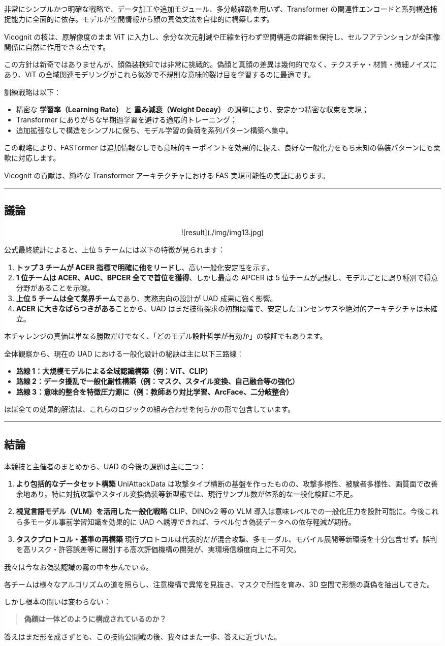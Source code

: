 非常にシンプルかつ明確な戦略で、データ加工や追加モジュール、多分岐経路を用いず、Transformer の関連性エンコードと系列構造捕捉能力に全面的に依存。モデルが空間情報から顔の真偽文法を自律的に構築します。

Vicognit の核は、原解像度のまま ViT に入力し、余分な次元削減や圧縮を行わず空間構造の詳細を保持し、セルフアテンションが全画像関係に自然に作用できる点です。

この方針は新奇ではありませんが、顔偽装検知では非常に挑戦的。偽顔と真顔の差異は幾何的でなく、テクスチャ・材質・微細ノイズにあり、ViT の全域関連モデリングがこれら微妙で不規則な意味的裂け目を学習するのに最適です。

訓練戦略は以下：

- 精密な **学習率（Learning Rate）** と **重み減衰（Weight Decay）** の調整により、安定かつ精密な収束を実現；
- Transformer にありがちな早期過学習を避ける適応的トレーニング；
- 追加拡張なしで構造をシンプルに保ち、モデル学習の負荷を系列パターン構築へ集中。

この戦略により、FASTormer は追加情報なしでも意味的キーポイントを効果的に捉え、良好な一般化力をもち未知の偽装パターンにも柔軟に対応します。

Vicognit の貢献は、純粋な Transformer アーキテクチャにおける FAS 実現可能性の実証にあります。

---

## 議論

<div align="center">
<figure style={{"width": "90%"}}>
![result](./img/img13.jpg)
</figure>
</div>

公式最終統計によると、上位 5 チームには以下の特徴が見られます：

1. **トップ 3 チームが ACER 指標で明確に他をリード**し、高い一般化安定性を示す。
2. **1 位チームは ACER、AUC、BPCER 全てで首位を獲得**、しかし最高の APCER は 5 位チームが記録し、モデルごとに誤り種別で得意分野があることを示唆。
3. **上位 5 チームは全て業界チーム**であり、実務志向の設計が UAD 成果に強く影響。
4. **ACER に大きなばらつきがある**ことから、UAD はまだ技術探求の初期段階で、安定したコンセンサスや絶対的アーキテクチャは未確立。

本チャレンジの真価は単なる勝敗だけでなく、「どのモデル設計哲学が有効か」の検証でもあります。

全体観察から、現在の UAD における一般化設計の秘訣は主に以下三路線：

- **路線 1：大規模モデルによる全域認識構築（例：ViT、CLIP）**
- **路線 2：データ擾乱で一般化耐性構築（例：マスク、スタイル変換、自己融合等の強化）**
- **路線 3：意味的整合を特徴圧力源に（例：教師あり対比学習、ArcFace、二分岐整合）**

ほぼ全ての効果的解法は、これらのロジックの組み合わせを何らかの形で包含しています。

---

## 結論

本競技と主催者のまとめから、UAD の今後の課題は主に三つ：

1. **より包括的なデータセット構築**
   UniAttackData は攻撃タイプ横断の基盤を作ったものの、攻撃多様性、被験者多様性、画質面で改善余地あり。特に対抗攻撃やスタイル変換偽装等新型態では、現行サンプル数が体系的な一般化検証に不足。

2. **視覚言語モデル（VLM）を活用した一般化戦略**
   CLIP、DINOv2 等の VLM 導入は意味レベルでの一般化圧力を設計可能に。今後これら多モーダル事前学習知識を効果的に UAD へ誘導できれば、ラベル付き偽装データへの依存軽減が期待。

3. **タスクプロトコル・基準の再構築**
   現行プロトコルは代表的だが混合攻撃、多モーダル、モバイル展開等新環境を十分包含せず。誤判を高リスク・許容誤差等に層別する高次評価機構の開発が、実環境信頼度向上に不可欠。

我々は今なお偽装認識の霧の中を歩んでいる。

各チームは様々なアルゴリズムの道を照らし、注意機構で異常を見抜き、マスクで耐性を育み、3D 空間で形態の真偽を抽出してきた。

しかし根本の問いは変わらない：

> **偽顔は一体どのように構成されているのか？**

答えはまだ形を成さずとも、この技術公開戦の後、我々はまた一歩、答えに近づいた。
